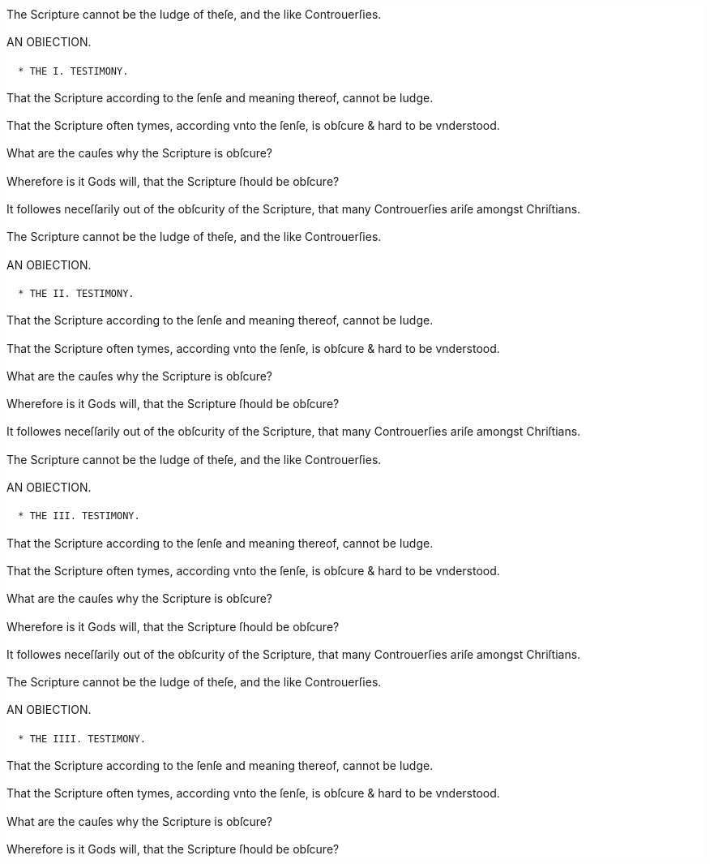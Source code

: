The Scripture cannot be the Iudge of theſe, and the like Controuerſies.

AN OBIECTION.

      * THE I. TESTIMONY.

That the Scripture according to the ſenſe and meaning thereof, cannot be Iudge.

That the Scripture often tymes, according vnto the ſenſe, is obſcure & hard to be vnderstood.

What are the cauſes why the Scripture is obſcure?

Wherefore is it Gods will, that the Scripture ſhould be obſcure?

It followes neceſſarily out of the obſcurity of the Scripture, that many Controuerſies ariſe amongst Chriſtians.

The Scripture cannot be the Iudge of theſe, and the like Controuerſies.

AN OBIECTION.

      * THE II. TESTIMONY.

That the Scripture according to the ſenſe and meaning thereof, cannot be Iudge.

That the Scripture often tymes, according vnto the ſenſe, is obſcure & hard to be vnderstood.

What are the cauſes why the Scripture is obſcure?

Wherefore is it Gods will, that the Scripture ſhould be obſcure?

It followes neceſſarily out of the obſcurity of the Scripture, that many Controuerſies ariſe amongst Chriſtians.

The Scripture cannot be the Iudge of theſe, and the like Controuerſies.

AN OBIECTION.

      * THE III. TESTIMONY.

That the Scripture according to the ſenſe and meaning thereof, cannot be Iudge.

That the Scripture often tymes, according vnto the ſenſe, is obſcure & hard to be vnderstood.

What are the cauſes why the Scripture is obſcure?

Wherefore is it Gods will, that the Scripture ſhould be obſcure?

It followes neceſſarily out of the obſcurity of the Scripture, that many Controuerſies ariſe amongst Chriſtians.

The Scripture cannot be the Iudge of theſe, and the like Controuerſies.

AN OBIECTION.

      * THE IIII. TESTIMONY.

That the Scripture according to the ſenſe and meaning thereof, cannot be Iudge.

That the Scripture often tymes, according vnto the ſenſe, is obſcure & hard to be vnderstood.

What are the cauſes why the Scripture is obſcure?

Wherefore is it Gods will, that the Scripture ſhould be obſcure?
